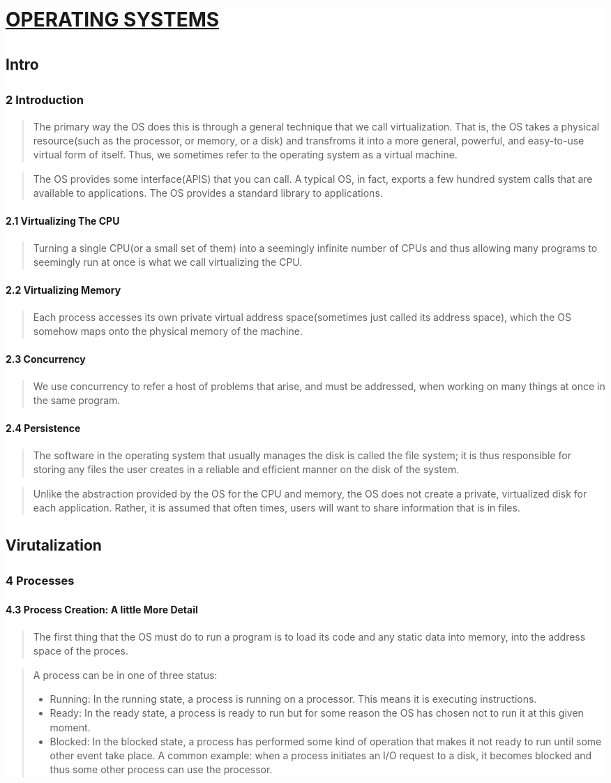 # [OPERATING SYSTEMS](https://pages.cs.wisc.edu/~remzi/OSTEP/)

## Intro

### 2 Introduction
> The primary way the OS does this is through a general technique that we call virtualization. That is, the OS takes a physical resource(such as the processor, or memory, or a disk) and transfroms it into a more general, powerful, and easy-to-use virtual form of itself. Thus, we sometimes refer to the operating system as a virtual machine.

> The OS provides some interface(APIS) that you can call. A typical OS, in fact, exports a few hundred system calls that are available to applications. The OS provides a standard library to applications.

#### 2.1 Virtualizing The CPU
> Turning a single CPU(or a small set of them) into a seemingly infinite number of CPUs and thus allowing many programs to seemingly run at once is what we call virtualizing the CPU.

#### 2.2 Virtualizing Memory
> Each process accesses its own private virtual address space(sometimes just called its address space), which the OS somehow maps onto the physical memory of the machine.

#### 2.3 Concurrency
> We use concurrency to refer a host of problems that arise, and must be addressed, when working on many things at once in the same program.

#### 2.4 Persistence
> The software in the operating system that usually manages the disk is called the file system; it is thus responsible for storing any files the user creates in a reliable and efficient manner on the disk of the system.

> Unlike the abstraction provided by the OS for the CPU and memory, the OS does not create a private, virtualized disk for each application. Rather, it is assumed that often times, users will want to share information that is in files.

## Virutalization

### 4 Processes

#### 4.3 Process Creation: A little More Detail
> The first thing that the OS must do to run a program is to load its code and any static data into memory, into the address space of the proces.

> A process can be in one of three status:
> - Running: In the running state, a process is running on a processor. This means it is executing instructions.
> - Ready: In the ready state, a process is ready to run but for some reason the OS has chosen not to run it at this given moment.
> - Blocked: In the blocked state, a process has performed some kind of operation that makes it not ready to run until some other event take place. A common example: when a process initiates an I/O request to a disk, it becomes blocked and thus some other process can use the processor.
